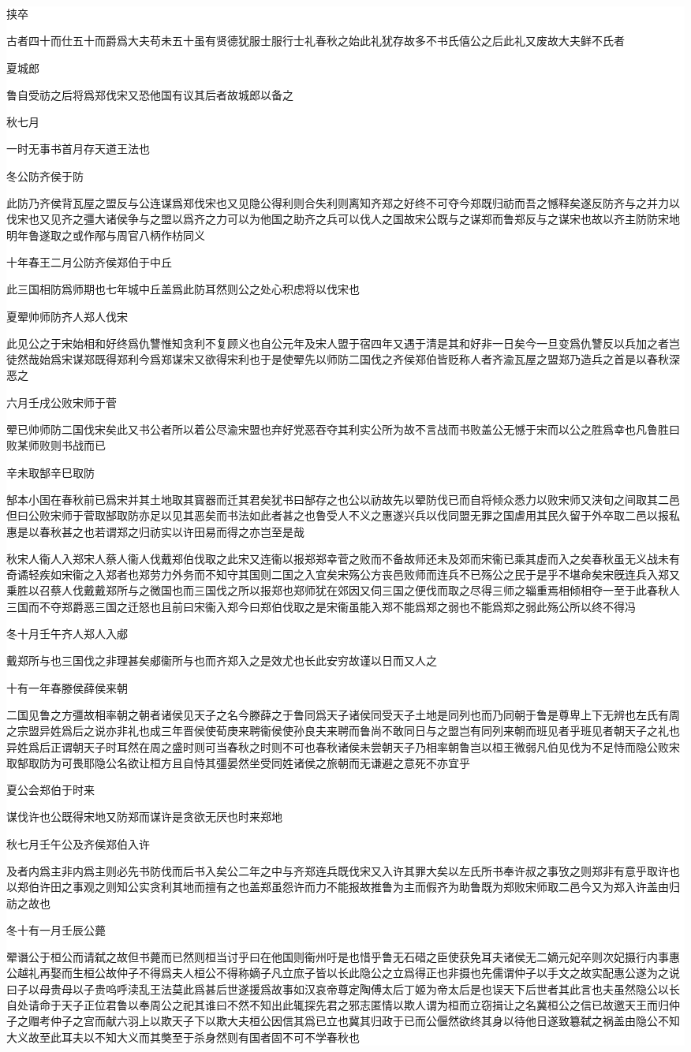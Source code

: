 挟卒  

古者四十而仕五十而爵爲大夫苟未五十虽有贤德犹服士服行士礼春秋之始此礼犹存故多不书氏僖公之后此礼又废故大夫鲜不氏者  

夏城郎  

鲁自受祊之后将爲郑伐宋又恐他国有议其后者故城郎以备之  

秋七月  

一时无事书首月存天道王法也  

冬公防齐侯于防  

此防乃齐侯背瓦屋之盟反与公连谋爲郑伐宋也又见隐公得利则合失利则离知齐郑之好终不可夺今郑既归祊而吾之憾释矣遂反防齐与之并力以伐宋也又见齐之彊大诸侯争与之盟以爲齐之力可以为他国之助齐之兵可以伐人之国故宋公既与之谋郑而鲁郑反与之谋宋也故以齐主防防宋地明年鲁遂取之或作邴与周官八柄作枋同义  

十年春王二月公防齐侯郑伯于中丘  

此三国相防爲师期也七年城中丘盖爲此防耳然则公之处心积虑将以伐宋也  

夏翚帅师防齐人郑人伐宋  

此见公之于宋始相和好终爲仇讐惟知贪利不复顾义也自公元年及宋人盟于宿四年又遇于清是其和好非一日矣今一旦变爲仇讐反以兵加之者岂徒然哉始爲宋谋郑既得郑利今爲郑谋宋又欲得宋利也于是使翚先以师防二国伐之齐侯郑伯皆贬称人者齐渝瓦屋之盟郑乃造兵之首是以春秋深恶之  

六月壬戌公败宋师于菅  

翚已帅师防二国伐宋矣此又书公者所以着公尽渝宋盟也弃好党恶吞夺其利实公所为故不言战而书败盖公无憾于宋而以公之胜爲幸也凡鲁胜曰败某师败则书战而已  

辛未取郜辛巳取防  

郜本小国在春秋前已爲宋并其土地取其寳器而迁其君矣犹书曰郜存之也公以祊故先以翚防伐已而自将倾众悉力以败宋师又浃旬之间取其二邑但曰公败宋师于菅取郜取防亦足以见其恶矣而书法如此者甚之也鲁受人不义之惠遂兴兵以伐同盟无罪之国虐用其民久留于外卒取二邑以报私惠是以春秋甚之也若谓郑之归祊实以许田易而得之亦岂至是哉  

秋宋人衞人入郑宋人蔡人衞人伐戴郑伯伐取之此宋又连衞以报郑郑幸菅之败而不备故师还未及郊而宋衞已乘其虚而入之矣春秋虽无义战未有奇谲轻疾如宋衞之入郑者也郑劳力外务而不知守其国则二国之入宜矣宋殇公方丧邑败师而连兵不已殇公之民于是乎不堪命矣宋旣连兵入郑又乗胜以召蔡人伐戴戴郑所与之微国也而三国伐之所以报郑也郑师犹在郊因又伺三国之便伐而取之尽得三师之辎重焉相倾相夺一至于此春秋人三国而不夺郑爵恶三国之迁怒也且前曰宋衞入郑今曰郑伯伐取之是宋衞虽能入郑不能爲郑之弱也不能爲郑之弱此殇公所以终不得冯  

冬十月壬午齐人郑人入郕  

戴郑所与也三国伐之非理甚矣郕衞所与也而齐郑入之是效尤也长此安穷故谨以日而又人之  

十有一年春滕侯薛侯来朝  

二国见鲁之方彊故相率朝之朝者诸侯见天子之名今滕薛之于鲁同爲天子诸侯同受天子土地是同列也而乃同朝于鲁是尊卑上下无辨也左氏有周之宗盟异姓爲后之说亦非礼也成三年晋侯使荀庚来聘衞侯使孙良夫来聘而鲁尚不敢同日与之盟岂有同列来朝而班见者乎班见者朝天子之礼也异姓爲后正谓朝天子时耳然在周之盛时则可当春秋之时则不可也春秋诸侯未尝朝天子乃相率朝鲁岂以桓王微弱凡伯见伐为不足恃而隐公败宋取郜取防为可畏耶隐公名欲让桓方且自恃其彊晏然坐受同姓诸侯之旅朝而无谦避之意死不亦宜乎  

夏公会郑伯于时来  

谋伐许也公既得宋地又防郑而谋许是贪欲无厌也时来郑地  

秋七月壬午公及齐侯郑伯入许  

及者内爲主非内爲主则必先书防伐而后书入矣公二年之中与齐郑连兵既伐宋又入许其罪大矣以左氏所书奉许叔之事攷之则郑非有意乎取许也以郑伯许田之事观之则知公实贪利其地而擅有之也盖郑虽怨许而力不能报故推鲁为主而假齐为助鲁既为郑败宋师取二邑今又为郑入许盖由归祊之故也  

冬十有一月壬辰公薨  

翚谮公于桓公而请弑之故但书薨而已然则桓当讨乎曰在他国则衞州吁是也惜乎鲁无石碏之臣使获免耳夫诸侯无二嫡元妃卒则次妃摄行内事惠公越礼再娶而生桓公故仲子不得爲夫人桓公不得称嫡子凡立庶子皆以长此隐公之立爲得正也非摄也先儒谓仲子以手文之故实配惠公遂为之说曰子以母贵母以子贵呜呼渎乱王法莫此爲甚后世遂援爲故事如汉哀帝尊定陶傅太后丁姬为帝太后是也误天下后世者其此言也夫虽然隐公以长自处请命于天子正位君鲁以奉周公之祀其谁曰不然不知出此辄探先君之邪志匿情以欺人谓为桓而立窃揖让之名冀桓公之信已故邀天王而归仲子之赗考仲子之宫而献六羽上以欺天子下以欺大夫桓公因信其爲已立也冀其归政于已而公偃然欲终其身以待他日遂致簒弑之祸盖由隐公不知大义故至此耳夫以不知大义而其獘至于杀身然则有国者固不可不学春秋也  

